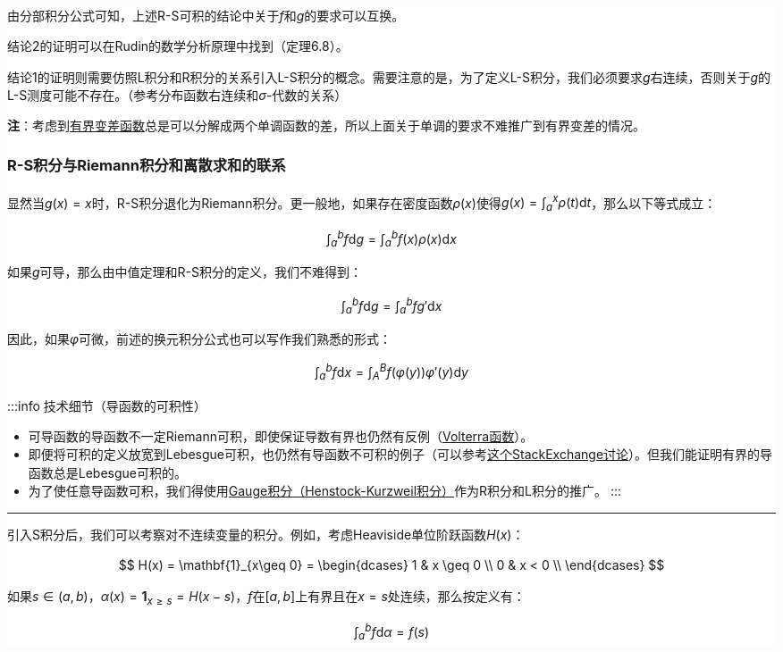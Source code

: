 由分部积分公式可知，上述R-S可积的结论中关于$f$和$g$的要求可以互换。

结论2的证明可以在Rudin的数学分析原理中找到（定理6.8）。

结论1的证明则需要仿照L积分和R积分的关系引入L-S积分的概念。需要注意的是，为了定义L-S积分，我们必须要求$g$右连续，否则关于$g$的L-S测度可能不存在。（参考分布函数右连续和$\sigma$-代数的关系）

**注**：考虑到[有界变差函数](https://en.wikipedia.org/wiki/Bounded_variation)总是可以分解成两个单调函数的差，所以上面关于单调的要求不难推广到有界变差的情况。

### R-S积分与Riemann积分和离散求和的联系

显然当$g(x)=x$时，R-S积分退化为Riemann积分。更一般地，如果存在密度函数$\rho(x)$使得$g(x)=\int_a^x \rho(t) \mathrm{d}t$，那么以下等式成立：

$$
\int_a^b f \mathrm{d}g = \int_a^b f(x) \rho(x) \mathrm{d}x
$$


如果$g$可导，那么由中值定理和R-S积分的定义，我们不难得到：

$$
\int_a^b f \mathrm{d}g = \int_a^b f g' \mathrm{d}x
$$

因此，如果$\varphi$可微，前述的换元积分公式也可以写作我们熟悉的形式：

$$
\int_a^b f \mathrm{d}x = \int_A^B f(\varphi(y)) \varphi'(y) \mathrm{d}y
$$

:::info 技术细节（导函数的可积性）
* 可导函数的导函数不一定Riemann可积，即使保证导数有界也仍然有反例（[Volterra函数](https://tigertooth4.github.io/post/2022-05/volterra-function/)）。
* 即便将可积的定义放宽到Lebesgue可积，也仍然有导函数不可积的例子（可以参考[这个StackExchange讨论](https://math.stackexchange.com/questions/2382119/are-all-derivatives-either-lebesgue-integrable-or-improper-riemann-integrable)）。但我们能证明有界的导函数总是Lebesgue可积的。
* 为了使任意导函数可积，我们得使用[Gauge积分（Henstock-Kurzweil积分）](https://en.wikipedia.org/wiki/Henstock%E2%80%93Kurzweil_integral)作为R积分和L积分的推广。
:::

---

引入S积分后，我们可以考察对不连续变量的积分。例如，考虑Heaviside单位阶跃函数$H(x)$：

$$
H(x) = \mathbf{1}_{x\geq 0} = \begin{dcases}
1 & x \geq 0 \\
0 & x < 0 \\
\end{dcases}
$$

如果$s\in (a, b)$，$\alpha(x) =\mathbf{1}_{x\geq s} = H(x-s)$，$f$在$[a, b]$上有界且在$x=s$处连续，那么按定义有：

$$
\int_a^b f \mathrm{d}\alpha = f(s)
$$
